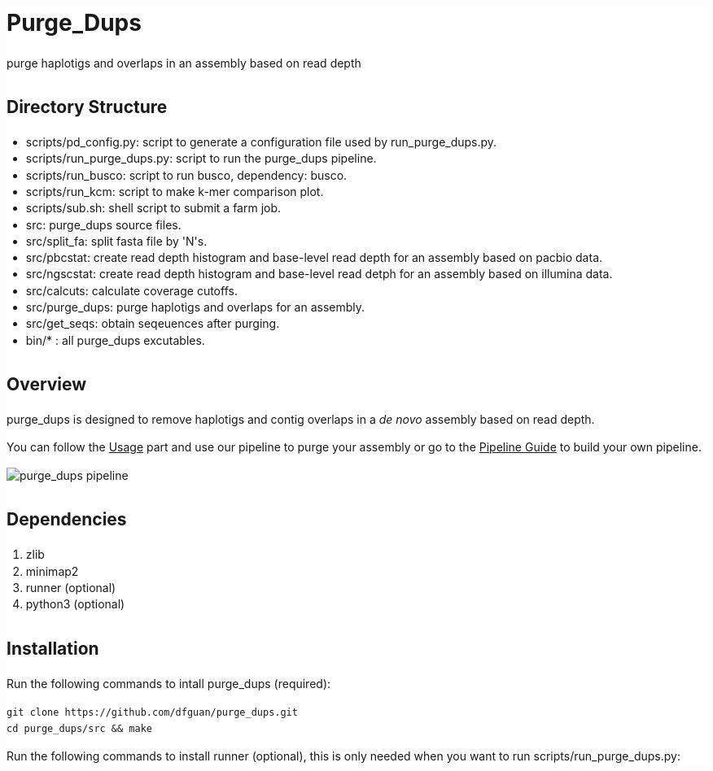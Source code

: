 # Purge_Dups 

purge haplotigs and overlaps in an assembly based on read depth

## Directory Structure

- scripts/pd\_config.py: script to generate a configuration file used by run\_purge\_dups.py.
- scripts/run\_purge\_dups.py: script to run the purge\_dups pipeline. 
- scripts/run\_busco:  script to run busco, dependency: busco.
- scripts/run\_kcm:  script to make k-mer comparison plot. 
- scripts/sub.sh: shell script to submit a farm job.
- src: purge_dups source files.
- src/split_fa: split fasta file by 'N's.
- src/pbcstat: create read depth histogram and base-level read depth for an assembly based on pacbio data.
- src/ngscstat: create read depth histogram and base-level read detph for an assembly based on illumina data.
- src/calcuts: calculate coverage cutoffs.
- src/purge_dups: purge haplotigs and overlaps for an assembly.
- src/get_seqs: obtain seqeuences after purging. 
- bin/\* : all purge_dups excutables.

## Overview

purge\_dups is designed to remove haplotigs and contig overlaps in a *de novo* assembly based on read depth. 

You can follow the [Usage](#usg) part and use our pipeline to purge your assembly or go to the [Pipeline Guide](#pplg) to build your own pipeline.

![purge_dups pipeline](./purge_dupspipeline.png)



## Dependencies

1. zlib
2. minimap2 
3. runner (optional)
4. python3 (optional)


## Installation
Run the following commands to intall purge_dups (required):

```
git clone https://github.com/dfguan/purge_dups.git
cd purge_dups/src && make

```
Run the following commands to install runner (optional), this is only needed when you want to run scripts/run_purge_dups.py:
